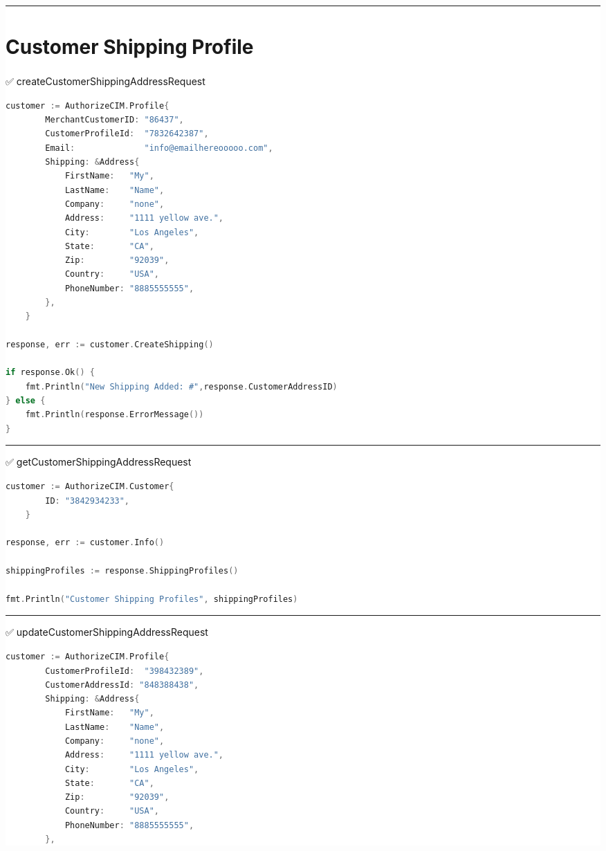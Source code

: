```go
```
***

# Customer Shipping Profile

:white_check_mark: createCustomerShippingAddressRequest
```go
customer := AuthorizeCIM.Profile{
		MerchantCustomerID: "86437",
		CustomerProfileId:  "7832642387",
		Email:              "info@emailhereooooo.com",
		Shipping: &Address{
			FirstName:   "My",
			LastName:    "Name",
			Company:     "none",
			Address:     "1111 yellow ave.",
			City:        "Los Angeles",
			State:       "CA",
			Zip:         "92039",
			Country:     "USA",
			PhoneNumber: "8885555555",
		},
	}

response, err := customer.CreateShipping()

if response.Ok() {
    fmt.Println("New Shipping Added: #",response.CustomerAddressID)
} else {
    fmt.Println(response.ErrorMessage())
}
```
***

:white_check_mark: getCustomerShippingAddressRequest
```go
customer := AuthorizeCIM.Customer{
		ID: "3842934233",
	}

response, err := customer.Info()

shippingProfiles := response.ShippingProfiles()

fmt.Println("Customer Shipping Profiles", shippingProfiles)
```
***

:white_check_mark: updateCustomerShippingAddressRequest
```go
customer := AuthorizeCIM.Profile{
		CustomerProfileId:  "398432389",
		CustomerAddressId: "848388438",
		Shipping: &Address{
			FirstName:   "My",
			LastName:    "Name",
			Company:     "none",
			Address:     "1111 yellow ave.",
			City:        "Los Angeles",
			State:       "CA",
			Zip:         "92039",
			Country:     "USA",
			PhoneNumber: "8885555555",
		},
```